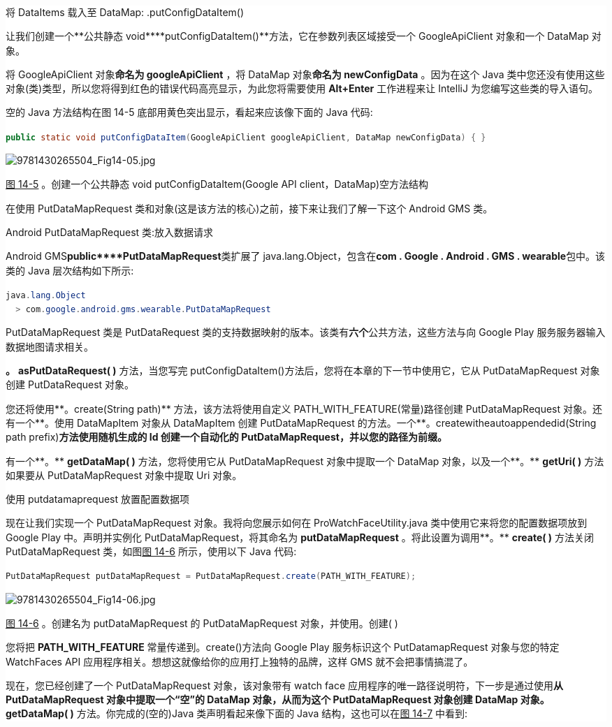 将 DataItems 载入至 DataMap: .putConfigDataItem()

让我们创建一个**公共静态 void****putConfigDataItem()**方法，它在参数列表区域接受一个 GoogleApiClient 对象和一个 DataMap 对象。

将 GoogleApiClient 对象**命名为 googleApiClient** ，将 DataMap 对象**命名为 newConfigData** 。因为在这个 Java 类中您还没有使用这些对象(类)类型，所以您将得到红色的错误代码高亮显示，为此您将需要使用 **Alt+Enter** 工作进程来让 IntelliJ 为您编写这些类的导入语句。

空的 Java 方法结构在图 14-5 底部用黄色突出显示，看起来应该像下面的 Java 代码:

```java
public static void putConfigDataItem(GoogleApiClient googleApiClient, DataMap newConfigData) { }
```

![9781430265504_Fig14-05.jpg](../Images/image00784.jpeg)

[图 14-5](#_Fig5) 。创建一个公共静态 void putConfigDataItem(Google API client，DataMap)空方法结构

在使用 PutDataMapRequest 类和对象(这是该方法的核心)之前，接下来让我们了解一下这个 Android GMS 类。

Android PutDataMapRequest 类:放入数据请求

Android GMS**public****PutDataMapRequest**类扩展了 java.lang.Object，包含在**com . Google . Android . GMS . wearable**包中。该类的 Java 层次结构如下所示:

```java
java.lang.Object
  > com.google.android.gms.wearable.PutDataMapRequest
```

PutDataMapRequest 类是 PutDataRequest 类的支持数据映射的版本。该类有**六个**公共方法，这些方法与向 Google Play 服务服务器输入数据地图请求相关。

**。** **asPutDataRequest( )** 方法，当您写完 putConfigDataItem()方法后，您将在本章的下一节中使用它，它从 PutDataMapRequest 对象创建 PutDataRequest 对象。

您还将使用**。create(String path)** 方法，该方法将使用自定义 PATH_WITH_FEATURE(常量)路径创建 PutDataMapRequest 对象。还有一个**。使用 DataMapItem 对象从 DataMapItem 创建 PutDataMapRequest 的方法。一个**。createwitheautoappendedid(String path prefix)**方法使用随机生成的 Id 创建一个自动化的 PutDataMapRequest，并以您的路径为前缀。**

有一个**。** **getDataMap( )** 方法，您将使用它从 PutDataMapRequest 对象中提取一个 DataMap 对象，以及一个**。** **getUri( )** 方法如果要从 PutDataMapRequest 对象中提取 Uri 对象。

使用 putdatamaprequest 放置配置数据项

现在让我们实现一个 PutDataMapRequest 对象。我将向您展示如何在 ProWatchFaceUtility.java 类中使用它来将您的配置数据项放到 Google Play 中。声明并实例化 PutDataMapRequest，将其命名为 **putDataMapRequest** 。将此设置为调用**。** **create( )** 方法关闭 PutDataMapRequest 类，如图[图 14-6](#Fig6) 所示，使用以下 Java 代码:

```java
PutDataMapRequest putDataMapRequest = PutDataMapRequest.create(PATH_WITH_FEATURE);
```

![9781430265504_Fig14-06.jpg](../Images/image00785.jpeg)

[图 14-6](#_Fig6) 。创建名为 putDataMapRequest 的 PutDataMapRequest 对象，并使用。创建( )

您将把 **PATH_WITH_FEATURE** 常量传递到。create()方法向 Google Play 服务标识这个 PutDatamapRequest 对象与您的特定 WatchFaces API 应用程序相关。想想这就像给你的应用打上独特的品牌，这样 GMS 就不会把事情搞混了。

现在，您已经创建了一个 PutDataMapRequest 对象，该对象带有 watch face 应用程序的唯一路径说明符，下一步是通过使用**从 PutDataMapRequest 对象中提取一个“空”的 DataMap 对象，从而为这个 PutDataMapRequest 对象创建 DataMap 对象。** **getDataMap( )** 方法。你完成的(空的)Java 类声明看起来像下面的 Java 结构，这也可以在[图 14-7](#Fig7) 中看到:
